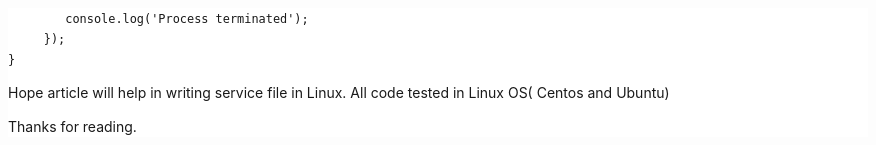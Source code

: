 ```
        console.log('Process terminated');
     });
}
```

Hope article will help in writing service file in Linux. All code tested in Linux OS( Centos and Ubuntu)

Thanks for reading.